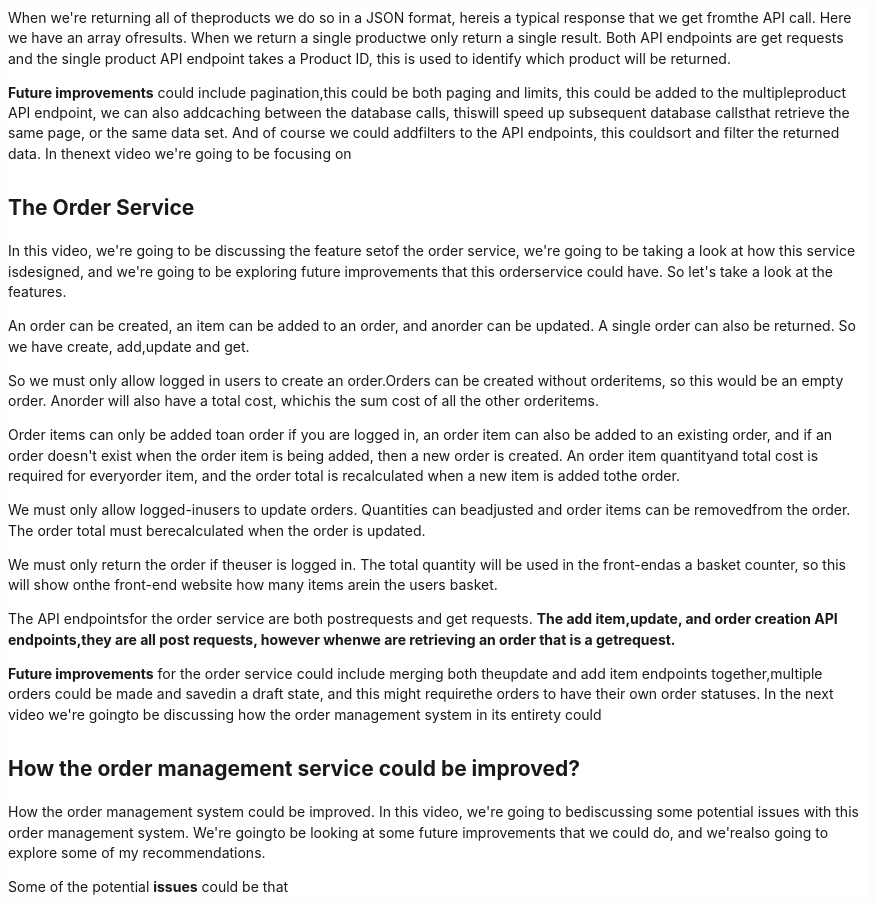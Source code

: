 When we're returning all of theproducts we do so in a JSON format, hereis a typical response that we get fromthe API call. Here we have an array ofresults. When we return a single productwe only return a single result. Both API endpoints are get requests and the single product API endpoint takes a Product ID, this is used to identify which product will be returned. 

**Future improvements** could include pagination,this could be both paging and limits, this could be added to the multipleproduct API endpoint, we can also addcaching between the database calls, thiswill speed up subsequent database callsthat retrieve the same page, or the same data set. And of course we could addfilters to the API endpoints, this couldsort and filter the returned data. In thenext video we're going to be focusing on



## The Order Service

In this video, we're going to be discussing the feature setof the order service, we're going to be taking a look at how this service isdesigned, and we're going to be exploring future improvements that this orderservice could have. So let's take a look at the features. 

An order can be created, an item can be added to an order, and anorder can be updated. A single order can also be returned. So we have create, add,update and get. 

So we must only allow logged in users to create an order.Orders can be created without orderitems, so this would be an empty order. Anorder will also have a total cost, whichis the sum cost of all the other orderitems. 

Order items can only be added toan order if you are logged in, an order item can also be added to an existing order, and if an order doesn't exist when the order item is being added, then a new order is created. An order item quantityand total cost is required for everyorder item, and the order total is recalculated when a new item is added tothe order. 

We must only allow logged-inusers to update orders. Quantities can beadjusted and order items can be removedfrom the order. The order total must berecalculated when the order is updated.

We must only return the order if theuser is logged in. The total quantity will be used in the front-endas a basket counter, so this will show onthe front-end website how many items arein the users basket. 

The API endpointsfor the order service are both postrequests and get requests. **The add item,update, and order creation API endpoints,they are all post requests, however whenwe are retrieving an order that is a getrequest.**

**Future improvements** for the order service could include merging both theupdate and add item endpoints together,multiple orders could be made and savedin a draft state, and this might requirethe orders to have their own order statuses. In the next video we're goingto be discussing how the order management system in its entirety could



## How the order management service could be improved?

How the order management system could be improved. In this video, we're going to bediscussing some potential issues with this order management system. We're goingto be looking at some future improvements that we could do, and we'realso going to explore some of my recommendations. 

Some of the potential **issues** could be that 
